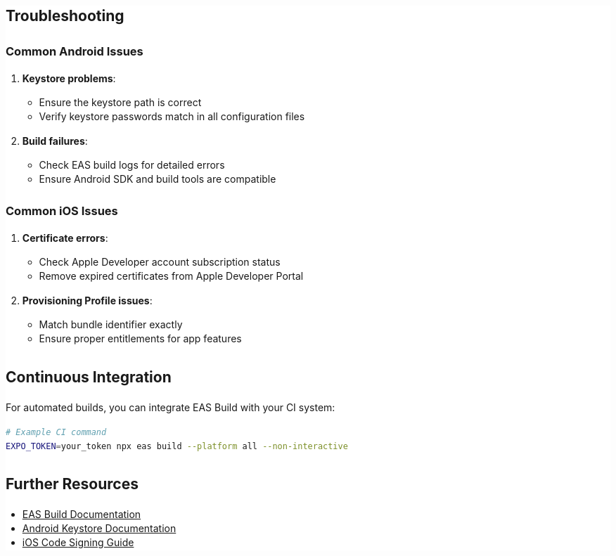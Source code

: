 ## Troubleshooting

### Common Android Issues

1. **Keystore problems**:
   - Ensure the keystore path is correct
   - Verify keystore passwords match in all configuration files

2. **Build failures**:
   - Check EAS build logs for detailed errors
   - Ensure Android SDK and build tools are compatible

### Common iOS Issues

1. **Certificate errors**:
   - Check Apple Developer account subscription status
   - Remove expired certificates from Apple Developer Portal

2. **Provisioning Profile issues**:
   - Match bundle identifier exactly
   - Ensure proper entitlements for app features

## Continuous Integration

For automated builds, you can integrate EAS Build with your CI system:

```bash
# Example CI command
EXPO_TOKEN=your_token npx eas build --platform all --non-interactive
```

## Further Resources

- [EAS Build Documentation](https://docs.expo.dev/build/introduction/)
- [Android Keystore Documentation](https://developer.android.com/studio/publish/app-signing)
- [iOS Code Signing Guide](https://developer.apple.com/support/code-signing/)